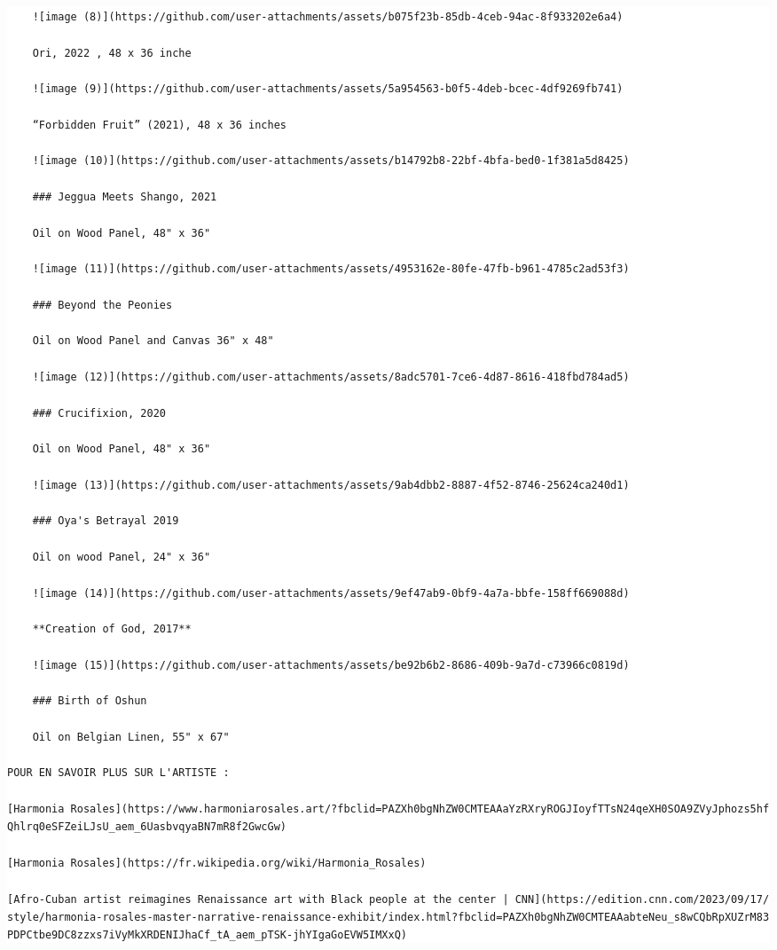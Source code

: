         ![image (8)](https://github.com/user-attachments/assets/b075f23b-85db-4ceb-94ac-8f933202e6a4)
        
        Ori, 2022 , 48 x 36 inche
        
        ![image (9)](https://github.com/user-attachments/assets/5a954563-b0f5-4deb-bcec-4df9269fb741)
        
        “Forbidden Fruit” (2021), 48 x 36 inches
        
        ![image (10)](https://github.com/user-attachments/assets/b14792b8-22bf-4bfa-bed0-1f381a5d8425)
        
        ### Jeggua Meets Shango, 2021
        
        Oil on Wood Panel, 48" x 36"
        
        ![image (11)](https://github.com/user-attachments/assets/4953162e-80fe-47fb-b961-4785c2ad53f3)
        
        ### Beyond the Peonies
        
        Oil on Wood Panel and Canvas 36" x 48"
        
        ![image (12)](https://github.com/user-attachments/assets/8adc5701-7ce6-4d87-8616-418fbd784ad5)
        
        ### Crucifixion, 2020
        
        Oil on Wood Panel, 48" x 36"
        
        ![image (13)](https://github.com/user-attachments/assets/9ab4dbb2-8887-4f52-8746-25624ca240d1)
        
        ### Oya's Betrayal 2019
        
        Oil on wood Panel, 24" x 36"
        
        ![image (14)](https://github.com/user-attachments/assets/9ef47ab9-0bf9-4a7a-bbfe-158ff669088d)
        
        **Creation of God, 2017**
        
        ![image (15)](https://github.com/user-attachments/assets/be92b6b2-8686-409b-9a7d-c73966c0819d)
        
        ### Birth of Oshun
        
        Oil on Belgian Linen, 55" x 67"
        
    POUR EN SAVOIR PLUS SUR L'ARTISTE :
   
    [Harmonia Rosales](https://www.harmoniarosales.art/?fbclid=PAZXh0bgNhZW0CMTEAAaYzRXryROGJIoyfTTsN24qeXH0SOA9ZVyJphozs5hfQhlrq0eSFZeiLJsU_aem_6UasbvqyaBN7mR8f2GwcGw)
    
    [Harmonia Rosales](https://fr.wikipedia.org/wiki/Harmonia_Rosales)
    
    [Afro-Cuban artist reimagines Renaissance art with Black people at the center | CNN](https://edition.cnn.com/2023/09/17/style/harmonia-rosales-master-narrative-renaissance-exhibit/index.html?fbclid=PAZXh0bgNhZW0CMTEAAabteNeu_s8wCQbRpXUZrM83PDPCtbe9DC8zzxs7iVyMkXRDENIJhaCf_tA_aem_pTSK-jhYIgaGoEVW5IMXxQ)
    